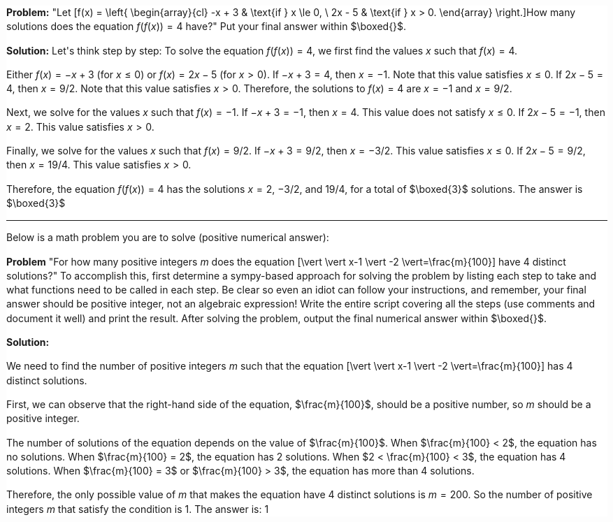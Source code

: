 **Problem:** 
"Let \[f(x) = \left\{
\begin{array}{cl}
-x + 3 & \text{if } x \le 0, \\
2x - 5 & \text{if } x > 0.
\end{array}
\right.\]How many solutions does the equation $f(f(x)) = 4$ have?"
Put your final answer within $\boxed{}$.

**Solution:** 
Let's think step by step:
To solve the equation $f(f(x)) = 4,$ we first find the values $x$ such that $f(x) = 4.$

Either $f(x) = -x + 3$ (for $x \le 0$) or $f(x) = 2x - 5$ (for $x > 0$). If $-x + 3 = 4,$ then $x = -1.$ Note that this value satisfies $x \le 0.$ If $2x - 5 = 4,$ then $x = 9/2.$ Note that this value satisfies $x > 0.$ Therefore, the solutions to $f(x) = 4$ are $x = -1$ and $x = 9/2.$

Next, we solve for the values $x$ such that $f(x) = -1.$ If $-x + 3 = -1,$ then $x = 4.$ This value does not satisfy $x \le 0.$ If $2x - 5 = -1,$ then $x = 2.$ This value satisfies $x > 0.$

Finally, we solve for the values $x$ such that $f(x) = 9/2.$ If $-x + 3 = 9/2,$ then $x = -3/2.$ This value satisfies $x \le 0.$ If $2x - 5 = 9/2,$ then $x = 19/4.$ This value satisfies $x > 0.$

Therefore, the equation $f(f(x)) = 4$ has the solutions $x = 2,$ $-3/2,$ and $19/4,$ for a total of $\boxed{3}$ solutions. The answer is $\boxed{3}$


---

Below is a math problem you are to solve (positive numerical answer):

**Problem**
"For how many positive integers $m$ does the equation \[\vert \vert x-1 \vert -2 \vert=\frac{m}{100}\] have $4$ distinct solutions?"
To accomplish this, first determine a sympy-based approach for solving the problem by listing each step to take and what functions need to be called in each step. Be clear so even an idiot can follow your instructions, and remember, your final answer should be positive integer, not an algebraic expression!
Write the entire script covering all the steps (use comments and document it well) and print the result. After solving the problem, output the final numerical answer within $\boxed{}$.

**Solution:**



We need to find the number of positive integers $m$ such that the equation \[\vert \vert x-1 \vert -2 \vert=\frac{m}{100}\] has $4$ distinct solutions.

First, we can observe that the right-hand side of the equation, $\frac{m}{100}$, should be a positive number, so $m$ should be a positive integer.

The number of solutions of the equation depends on the value of $\frac{m}{100}$. When $\frac{m}{100} < 2$, the equation has no solutions. When $\frac{m}{100} = 2$, the equation has $2$ solutions. When $2 < \frac{m}{100} < 3$, the equation has $4$ solutions. When $\frac{m}{100} = 3$ or $\frac{m}{100} > 3$, the equation has more than $4$ solutions.

Therefore, the only possible value of $m$ that makes the equation have $4$ distinct solutions is $m = 200$. So the number of positive integers $m$ that satisfy the condition is $1$.
The answer is: $1$

